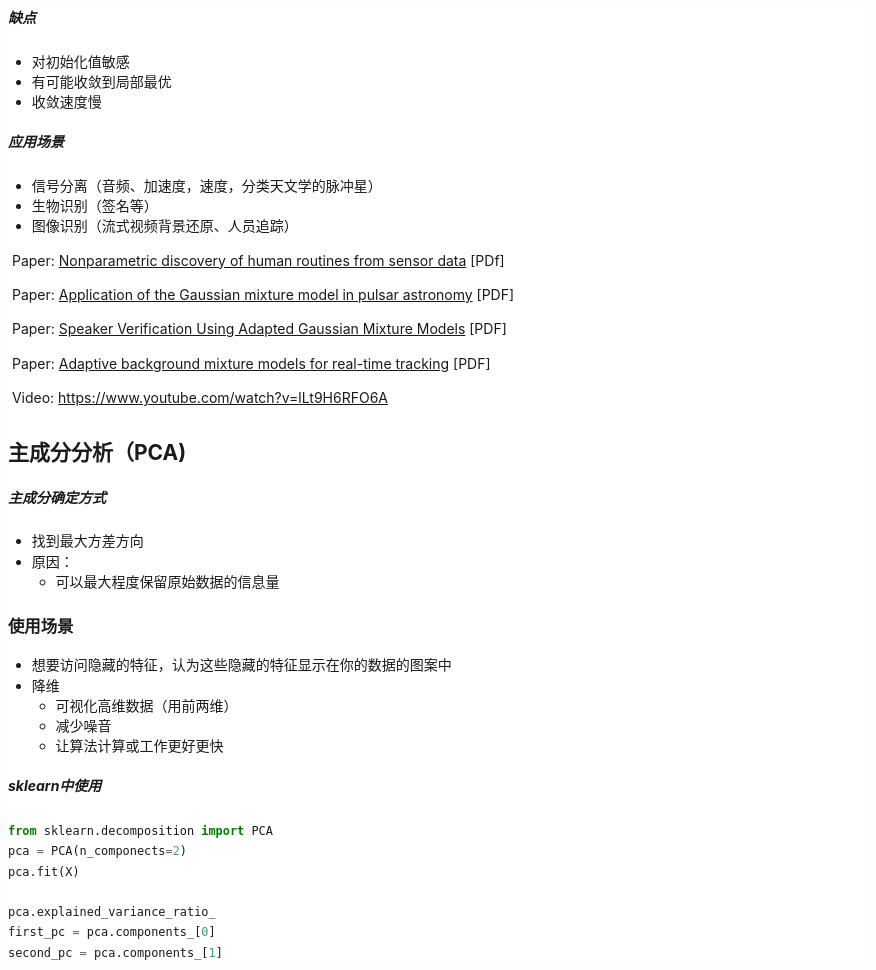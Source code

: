 

##### 缺点

- 对初始化值敏感
- 有可能收敛到局部最优
- 收敛速度慢



##### 应用场景

- 信号分离（音频、加速度，速度，分类天文学的脉冲星）
- 生物识别（签名等）
- 图像识别（流式视频背景还原、人员追踪）

​	Paper: [Nonparametric discovery of human routines from sensor data](http://citeseerx.ist.psu.edu/viewdoc/download?doi=10.1.1.681.3152&rep=rep1&type=pdf) [PDf]

​	Paper: [Application of the Gaussian mixture model in pulsar astronomy](https://arxiv.org/abs/1205.6221) [PDF]

​	Paper: [Speaker Verification Using Adapted Gaussian Mixture Models](http://citeseerx.ist.psu.edu/viewdoc/download?doi=10.1.1.117.338&rep=rep1&type=pdf) [PDF]

​	Paper: [Adaptive background mixture models for real-time tracking](http://www.ai.mit.edu/projects/vsam/Publications/stauffer_cvpr98_track.pdf) [PDF]

​	Video: <https://www.youtube.com/watch?v=lLt9H6RFO6A>





## 主成分分析（PCA)



##### 主成分确定方式

 - 找到最大方差方向
 - 原因：
    - 可以最大程度保留原始数据的信息量



### 使用场景

- 想要访问隐藏的特征，认为这些隐藏的特征显示在你的数据的图案中
- 降维
  - 可视化高维数据（用前两维）
  - 减少噪音
  - 让算法计算或工作更好更快



##### sklearn中使用

```python
from sklearn.decomposition import PCA
pca = PCA(n_componects=2)
pca.fit(X)

pca.explained_variance_ratio_
first_pc = pca.components_[0]
second_pc = pca.components_[1]
```
